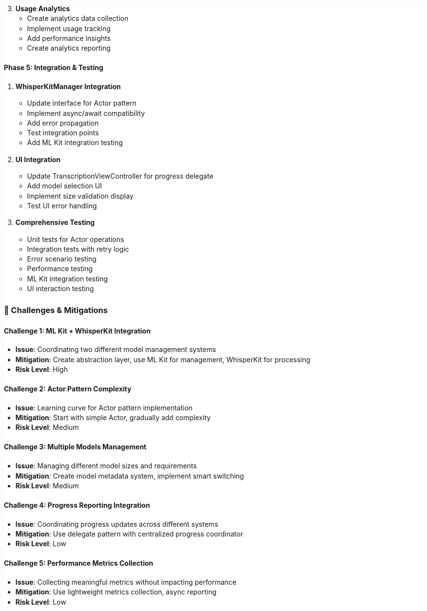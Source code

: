 3. **Usage Analytics**
   - Create analytics data collection
   - Implement usage tracking
   - Add performance insights
   - Create analytics reporting

#### Phase 5: Integration & Testing
1. **WhisperKitManager Integration**
   - Update interface for Actor pattern
   - Implement async/await compatibility
   - Add error propagation
   - Test integration points
   - Add ML Kit integration testing

2. **UI Integration**
   - Update TranscriptionViewController for progress delegate
   - Add model selection UI
   - Implement size validation display
   - Test UI error handling

3. **Comprehensive Testing**
   - Unit tests for Actor operations
   - Integration tests with retry logic
   - Error scenario testing
   - Performance testing
   - ML Kit integration testing
   - UI interaction testing

### 🚧 Challenges & Mitigations

#### Challenge 1: ML Kit + WhisperKit Integration
- **Issue**: Coordinating two different model management systems
- **Mitigation**: Create abstraction layer, use ML Kit for management, WhisperKit for processing
- **Risk Level**: High

#### Challenge 2: Actor Pattern Complexity
- **Issue**: Learning curve for Actor pattern implementation
- **Mitigation**: Start with simple Actor, gradually add complexity
- **Risk Level**: Medium

#### Challenge 3: Multiple Models Management
- **Issue**: Managing different model sizes and requirements
- **Mitigation**: Create model metadata system, implement smart switching
- **Risk Level**: Medium

#### Challenge 4: Progress Reporting Integration
- **Issue**: Coordinating progress updates across different systems
- **Mitigation**: Use delegate pattern with centralized progress coordinator
- **Risk Level**: Low

#### Challenge 5: Performance Metrics Collection
- **Issue**: Collecting meaningful metrics without impacting performance
- **Mitigation**: Use lightweight metrics collection, async reporting
- **Risk Level**: Low
